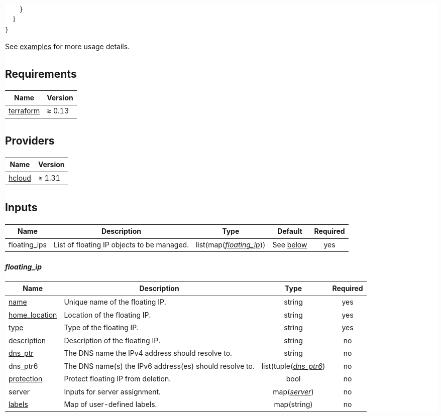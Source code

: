 ```terraform
    }
  ]
}
```

See [examples](https://github.com/peterpramb/terraform-hcloud-floating-ips/blob/master/examples) for more usage details.


## Requirements

| Name | Version |
|------|---------|
| [terraform](https://www.terraform.io) | &ge; 0.13 |


## Providers

| Name | Version |
|------|---------|
| [hcloud](https://registry.terraform.io/providers/hetznercloud/hcloud) | &ge; 1.31 |


## Inputs

| Name | Description | Type | Default | Required |
|------|-------------|:----:|:-------:|:--------:|
| floating\_ips | List of floating IP objects to be managed. | list(map([*floating\_ip*](#floating_ip))) | See [below](#defaults) | yes |


#### *floating\_ip*

| Name | Description | Type | Required |
|------|-------------|:----:|:--------:|
| [name](https://registry.terraform.io/providers/hetznercloud/hcloud/latest/docs/resources/floating_ip#name) | Unique name of the floating IP. | string | yes |
| [home\_location](https://registry.terraform.io/providers/hetznercloud/hcloud/latest/docs/resources/floating_ip#home_location) | Location of the floating IP. | string | yes |
| [type](https://registry.terraform.io/providers/hetznercloud/hcloud/latest/docs/resources/floating_ip#type) | Type of the floating IP. | string | yes |
| [description](https://registry.terraform.io/providers/hetznercloud/hcloud/latest/docs/resources/floating_ip#description) | Description of the floating IP. | string | no |
| [dns\_ptr](https://registry.terraform.io/providers/hetznercloud/hcloud/latest/docs/resources/rdns#dns_ptr) | The DNS name the IPv4 address should resolve to. | string | no |
| dns\_ptr6 | The DNS name(s) the IPv6 address(es) should resolve to. | list(tuple([*dns\_ptr6*](#dns_ptr6)) | no |
| [protection](https://registry.terraform.io/providers/hetznercloud/hcloud/latest/docs/resources/floating_ip#delete_protection) | Protect floating IP from deletion. | bool | no |
| server | Inputs for server assignment. | map([*server*](#server)) | no |
| [labels](https://registry.terraform.io/providers/hetznercloud/hcloud/latest/docs/resources/floating_ip#labels) | Map of user-defined labels. | map(string) | no |

